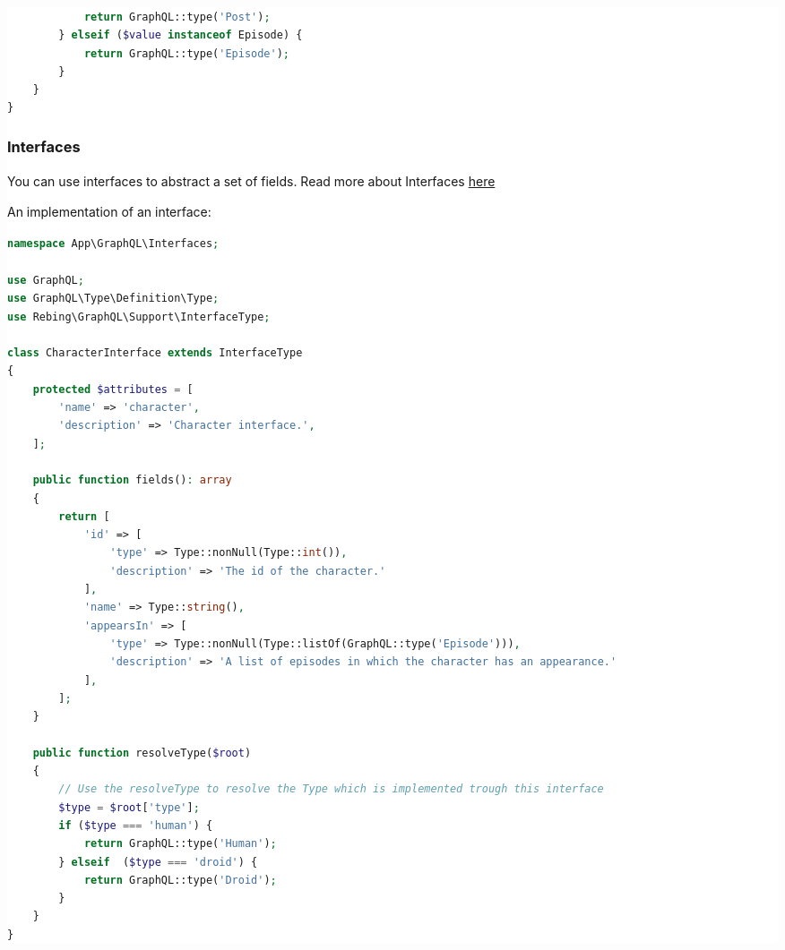 ```php
            return GraphQL::type('Post');
        } elseif ($value instanceof Episode) {
            return GraphQL::type('Episode');
        }
    }
}

```

### Interfaces

You can use interfaces to abstract a set of fields. Read more about Interfaces [here](https://graphql.org/learn/schema/#interfaces)

An implementation of an interface:

```php
namespace App\GraphQL\Interfaces;

use GraphQL;
use GraphQL\Type\Definition\Type;
use Rebing\GraphQL\Support\InterfaceType;

class CharacterInterface extends InterfaceType
{
    protected $attributes = [
        'name' => 'character',
        'description' => 'Character interface.',
    ];

    public function fields(): array
    {
        return [
            'id' => [
                'type' => Type::nonNull(Type::int()),
                'description' => 'The id of the character.'
            ],
            'name' => Type::string(),
            'appearsIn' => [
                'type' => Type::nonNull(Type::listOf(GraphQL::type('Episode'))),
                'description' => 'A list of episodes in which the character has an appearance.'
            ],
        ];
    }

    public function resolveType($root)
    {
        // Use the resolveType to resolve the Type which is implemented trough this interface
        $type = $root['type'];
        if ($type === 'human') {
            return GraphQL::type('Human');
        } elseif  ($type === 'droid') {
            return GraphQL::type('Droid');
        }
    }
}
```
